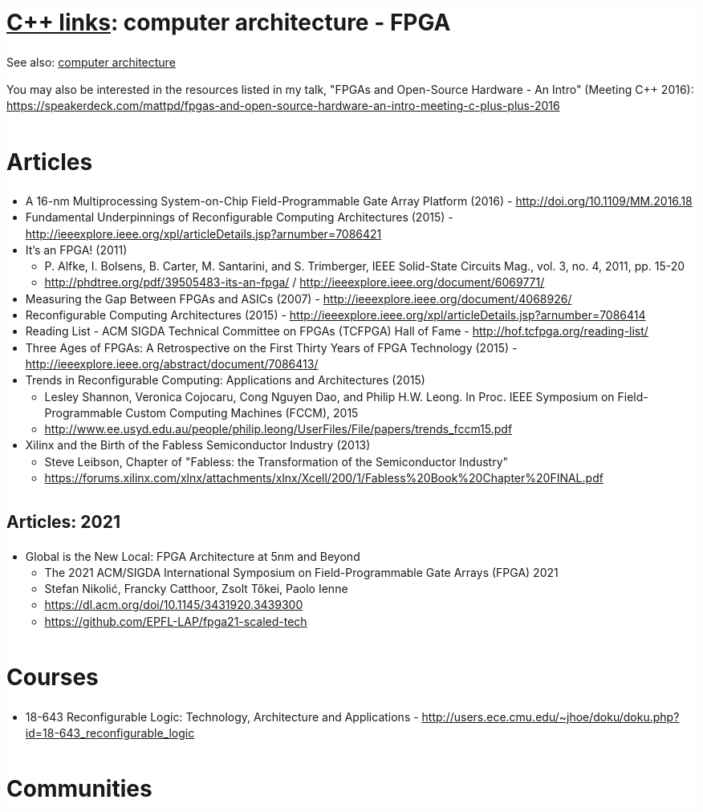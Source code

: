# [C++ links](README.md): computer architecture - FPGA

See also: [computer architecture](comparch.md)

You may also be interested in the resources listed in my talk, "FPGAs and Open-Source Hardware - An Intro" (Meeting C++ 2016):
https://speakerdeck.com/mattpd/fpgas-and-open-source-hardware-an-intro-meeting-c-plus-plus-2016

# Articles

- A 16-nm Multiprocessing System-on-Chip Field-Programmable Gate Array Platform (2016) - http://doi.org/10.1109/MM.2016.18
- Fundamental Underpinnings of Reconfigurable Computing Architectures (2015) - http://ieeexplore.ieee.org/xpl/articleDetails.jsp?arnumber=7086421
- It’s an FPGA! (2011)
	- P. Alfke, I. Bolsens, B. Carter, M. Santarini, and S. Trimberger, IEEE Solid-State Circuits Mag., vol. 3, no. 4, 2011, pp. 15-20
	- http://phdtree.org/pdf/39505483-its-an-fpga/ / http://ieeexplore.ieee.org/document/6069771/
- Measuring the Gap Between FPGAs and ASICs (2007) - http://ieeexplore.ieee.org/document/4068926/
- Reconfigurable Computing Architectures (2015) - http://ieeexplore.ieee.org/xpl/articleDetails.jsp?arnumber=7086414
- Reading List - ACM SIGDA Technical Committee on FPGAs (TCFPGA) Hall of Fame - http://hof.tcfpga.org/reading-list/
- Three Ages of FPGAs: A Retrospective on the First Thirty Years of FPGA Technology (2015) - http://ieeexplore.ieee.org/abstract/document/7086413/
- Trends in Reconfigurable Computing: Applications and Architectures (2015)
	- Lesley Shannon, Veronica Cojocaru, Cong Nguyen Dao, and Philip H.W. Leong. In Proc. IEEE Symposium on Field-Programmable Custom Computing Machines (FCCM), 2015
	- http://www.ee.usyd.edu.au/people/philip.leong/UserFiles/File/papers/trends_fccm15.pdf
- Xilinx and the Birth of the Fabless Semiconductor Industry (2013)
	- Steve Leibson, Chapter of "Fabless: the Transformation of the Semiconductor Industry"
	- https://forums.xilinx.com/xlnx/attachments/xlnx/Xcell/200/1/Fabless%20Book%20Chapter%20FINAL.pdf

## Articles: 2021

- Global is the New Local: FPGA Architecture at 5nm and Beyond
	- The 2021 ACM/SIGDA International Symposium on Field-Programmable Gate Arrays (FPGA) 2021
	- Stefan Nikolić, Francky Catthoor, Zsolt Tőkei, Paolo Ienne
	- https://dl.acm.org/doi/10.1145/3431920.3439300
	- https://github.com/EPFL-LAP/fpga21-scaled-tech

# Courses

* 18-643 Reconfigurable Logic: Technology, Architecture and Applications - http://users.ece.cmu.edu/~jhoe/doku/doku.php?id=18-643_reconfigurable_logic

# Communities
